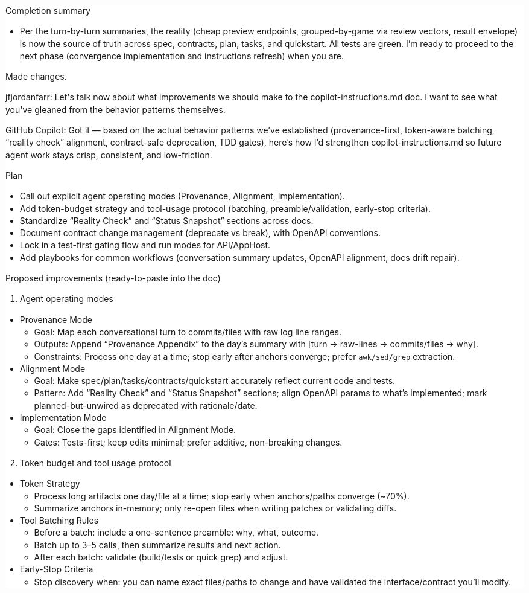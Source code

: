 Completion summary
- Per the turn-by-turn summaries, the reality (cheap preview endpoints, grouped-by-game via review vectors, result envelope) is now the source of truth across spec, contracts, plan, tasks, and quickstart. All tests are green. I’m ready to proceed to the next phase (convergence implementation and instructions refresh) when you are.

Made changes.

jfjordanfarr: Let's talk now about what improvements we should make to the copilot-instructions.md doc. I want to see what you've gleaned from the behavior patterns themselves.

GitHub Copilot: Got it — based on the actual behavior patterns we’ve established (provenance-first, token-aware batching, “reality check” alignment, contract-safe deprecation, TDD gates), here’s how I’d strengthen copilot-instructions.md so future agent work stays crisp, consistent, and low-friction.

Plan
- Call out explicit agent operating modes (Provenance, Alignment, Implementation).
- Add token-budget strategy and tool-usage protocol (batching, preamble/validation, early-stop criteria).
- Standardize “Reality Check” and “Status Snapshot” sections across docs.
- Document contract change management (deprecate vs break), with OpenAPI conventions.
- Lock in a test-first gating flow and run modes for API/AppHost.
- Add playbooks for common workflows (conversation summary updates, OpenAPI alignment, docs drift repair).

Proposed improvements (ready-to-paste into the doc)

1) Agent operating modes
- Provenance Mode
  - Goal: Map each conversational turn to commits/files with raw log line ranges.
  - Outputs: Append “Provenance Appendix” to the day’s summary with [turn → raw-lines → commits/files → why].
  - Constraints: Process one day at a time; stop early after anchors converge; prefer `awk/sed/grep` extraction.
- Alignment Mode
  - Goal: Make spec/plan/tasks/contracts/quickstart accurately reflect current code and tests.
  - Pattern: Add “Reality Check” and “Status Snapshot” sections; align OpenAPI params to what’s implemented; mark planned-but-unwired as deprecated with rationale/date.
- Implementation Mode
  - Goal: Close the gaps identified in Alignment Mode.
  - Gates: Tests-first; keep edits minimal; prefer additive, non-breaking changes.

2) Token budget and tool usage protocol
- Token Strategy
  - Process long artifacts one day/file at a time; stop early when anchors/paths converge (~70%).
  - Summarize anchors in-memory; only re-open files when writing patches or validating diffs.
- Tool Batching Rules
  - Before a batch: include a one-sentence preamble: why, what, outcome.
  - Batch up to 3–5 calls, then summarize results and next action.
  - After each batch: validate (build/tests or quick grep) and adjust.
- Early-Stop Criteria
  - Stop discovery when: you can name exact files/paths to change and have validated the interface/contract you’ll modify.
